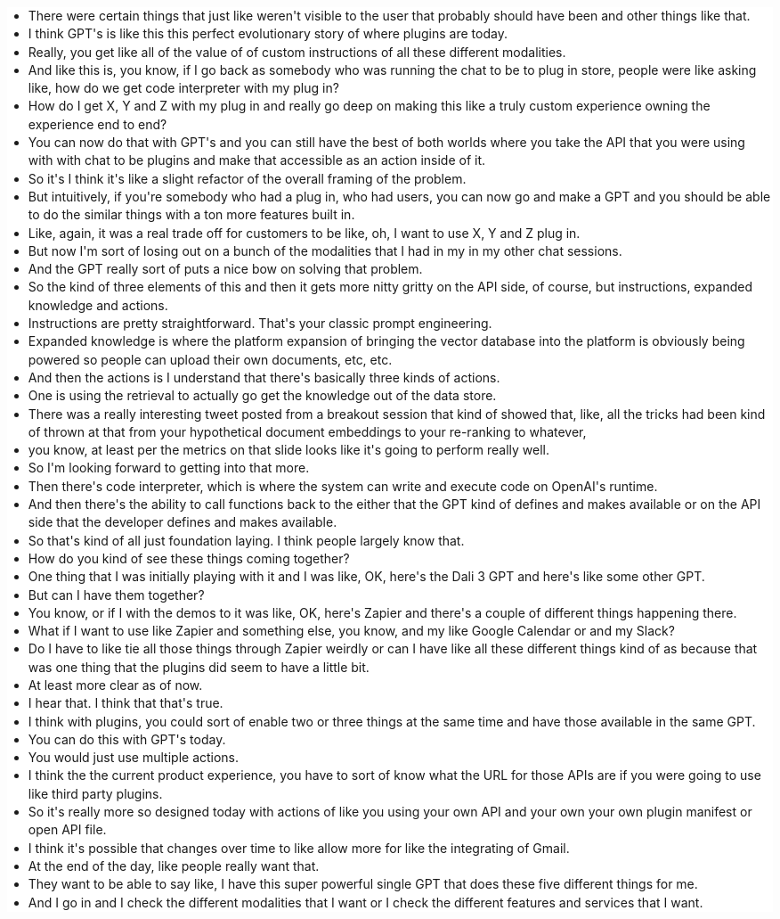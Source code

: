 *  There were certain things that just like weren't visible to the user that probably should have been and other things like that.
*  I think GPT's is like this this perfect evolutionary story of where plugins are today.
*  Really, you get like all of the value of of custom instructions of all these different modalities.
*  And like this is, you know, if I go back as somebody who was running the chat to be to plug in store, people were like asking like, how do we get code interpreter with my plug in?
*  How do I get X, Y and Z with my plug in and really go deep on making this like a truly custom experience owning the experience end to end?
*  You can now do that with GPT's and you can still have the best of both worlds where you take the API that you were using with with chat to be plugins and make that accessible as an action inside of it.
*  So it's I think it's like a slight refactor of the overall framing of the problem.
*  But intuitively, if you're somebody who had a plug in, who had users, you can now go and make a GPT and you should be able to do the similar things with a ton more features built in.
*  Like, again, it was a real trade off for customers to be like, oh, I want to use X, Y and Z plug in.
*  But now I'm sort of losing out on a bunch of the modalities that I had in my in my other chat sessions.
*  And the GPT really sort of puts a nice bow on solving that problem.
*  So the kind of three elements of this and then it gets more nitty gritty on the API side, of course, but instructions, expanded knowledge and actions.
*  Instructions are pretty straightforward. That's your classic prompt engineering.
*  Expanded knowledge is where the platform expansion of bringing the vector database into the platform is obviously being powered so people can upload their own documents, etc, etc.
*  And then the actions is I understand that there's basically three kinds of actions.
*  One is using the retrieval to actually go get the knowledge out of the data store.
*  There was a really interesting tweet posted from a breakout session that kind of showed that, like, all the tricks had been kind of thrown at that from your hypothetical document embeddings to your re-ranking to whatever,
*  you know, at least per the metrics on that slide looks like it's going to perform really well.
*  So I'm looking forward to getting into that more.
*  Then there's code interpreter, which is where the system can write and execute code on OpenAI's runtime.
*  And then there's the ability to call functions back to the either that the GPT kind of defines and makes available or on the API side that the developer defines and makes available.
*  So that's kind of all just foundation laying. I think people largely know that.
*  How do you kind of see these things coming together?
*  One thing that I was initially playing with it and I was like, OK, here's the Dali 3 GPT and here's like some other GPT.
*  But can I have them together?
*  You know, or if I with the demos to it was like, OK, here's Zapier and there's a couple of different things happening there.
*  What if I want to use like Zapier and something else, you know, and my like Google Calendar or and my Slack?
*  Do I have to like tie all those things through Zapier weirdly or can I have like all these different things kind of as because that was one thing that the plugins did seem to have a little bit.
*  At least more clear as of now.
*  I hear that. I think that that's true.
*  I think with plugins, you could sort of enable two or three things at the same time and have those available in the same GPT.
*  You can do this with GPT's today.
*  You would just use multiple actions.
*  I think the the current product experience, you have to sort of know what the URL for those APIs are if you were going to use like third party plugins.
*  So it's really more so designed today with actions of like you using your own API and your own your own plugin manifest or open API file.
*  I think it's possible that changes over time to like allow more for like the integrating of Gmail.
*  At the end of the day, like people really want that.
*  They want to be able to say like, I have this super powerful single GPT that does these five different things for me.
*  And I go in and I check the different modalities that I want or I check the different features and services that I want.